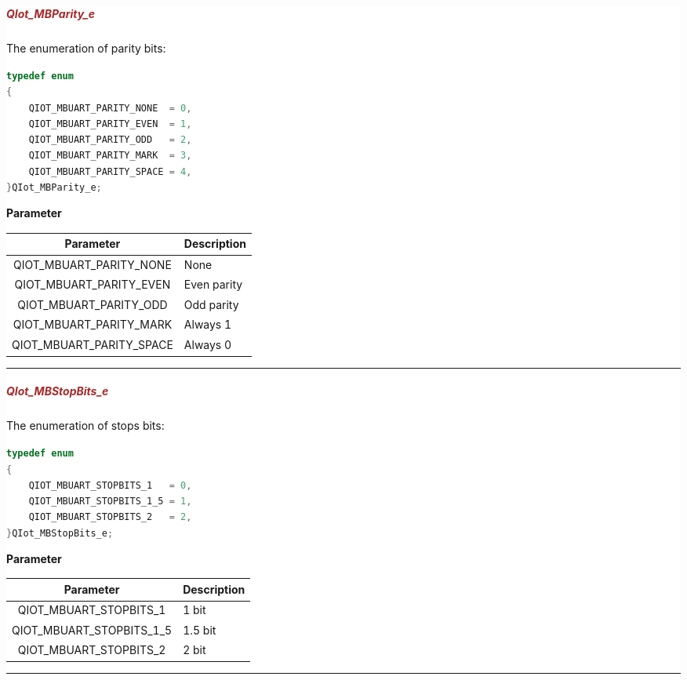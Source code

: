 ##### <span style="color:#A52A2A">__QIot_MBParity_e__</span>

The enumeration of parity bits:

```c
typedef enum 
{
    QIOT_MBUART_PARITY_NONE  = 0,
    QIOT_MBUART_PARITY_EVEN  = 1,
    QIOT_MBUART_PARITY_ODD   = 2,
    QIOT_MBUART_PARITY_MARK  = 3,
    QIOT_MBUART_PARITY_SPACE = 4,
}QIot_MBParity_e;
```

__Parameter__

|        Parameter         | Description |
| :----------------------: | :---------- |
| QIOT_MBUART_PARITY_NONE  | None        |
| QIOT_MBUART_PARITY_EVEN  | Even parity |
|  QIOT_MBUART_PARITY_ODD  | Odd parity  |
| QIOT_MBUART_PARITY_MARK  | Always 1    |
| QIOT_MBUART_PARITY_SPACE | Always 0    |
---
<span id="QIot_MBStopBits_e">  </span>

##### <span style="color:#A52A2A">__QIot_MBStopBits_e__</span>

The enumeration of stops bits:

```c
typedef enum
{
    QIOT_MBUART_STOPBITS_1   = 0,
    QIOT_MBUART_STOPBITS_1_5 = 1,
    QIOT_MBUART_STOPBITS_2   = 2,
}QIot_MBStopBits_e;
```

__Parameter__

|        Parameter         | Description |
| :----------------------: | :---------- |
|  QIOT_MBUART_STOPBITS_1  | 1 bit       |
| QIOT_MBUART_STOPBITS_1_5 | 1.5 bit     |
|  QIOT_MBUART_STOPBITS_2  | 2 bit       |

---